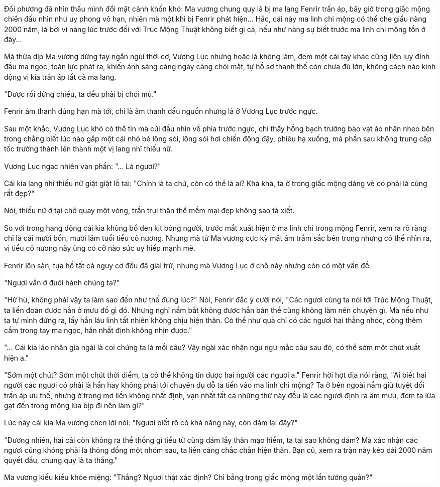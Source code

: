 Đối phương đã nhìn thấu mình đối mặt cảnh khốn khó: Ma vương chung quy là bị ma lang Fenrir trấn áp, bây giờ trong giấc mộng chiến đấu nhìn như uy phong vô hạn, nhiên mà một khi bị Fenrir phát hiện... Hắc, cái này ma linh chi mộng có thể che giấu nàng 2000 năm, là bởi vì nàng lúc trước đối với Trúc Mộng Thuật không biết gì cả, nếu như nàng sự biết trước ma linh chi mộng tồn ở đây...

Mà thừa dịp Ma vương dừng tay ngắn ngủi thời cơ, Vương Lục nhưng hoặc là không làm, đem một cái tay khác cũng liên lụy đỉnh đầu ma ngọc, toàn lực phát ra, khiến ánh sáng càng ngày càng chói mắt, tự hồ sợ thanh thế còn chưa đủ lớn, không cách nào kinh động vị kia trấn áp tất cả ma lang.

"Được rồi đừng chiếu, ta đều phải bị chói mù."

Fenrir âm thanh đúng hạn mà tới, chỉ là âm thanh đầu nguồn nhưng là ở Vương Lục trước ngực.

Sau một khắc, Vương Lục khó có thể tin mà cúi đầu nhìn về phía trước ngực, chỉ thấy hồng bạch trường bào vạt áo nhăn nheo bên trong chẳng biết lúc nào gắp một cái nhỏ bé lông sói, lông sói hơi chiến động đậy, phiêu hạ xuống, mà phần sau không trung cấp tốc trưởng thành lên thành một vị lang nhĩ thiếu nữ.

Vương Lục ngạc nhiên vạn phần: "... Là ngươi?"

Cái kia lang nhĩ thiếu nữ giật giật lỗ tai: "Chính là ta chứ, còn có thể là ai? Khà khà, ta ở trong giấc mộng dáng vẻ có phải là cũng rất đẹp?"

Nói, thiếu nữ ở tại chỗ quay một vòng, trần trụi thân thể mềm mại đẹp không sao tả xiết.

So với trong hang động cái kia khủng bố đen kịt bóng người, trước mắt xuất hiện ở ma linh chi trong mộng Fenrir, xem ra rõ ràng chỉ là cái mười bốn, mười lăm tuổi tiểu cô nương. Nhưng mà từ Ma vương cực kỳ mặt âm trầm sắc bên trong nhưng có thể nhìn ra, vị tiểu cô nương này ủng có cỡ nào sức uy hiếp mạnh mẽ.

Fenrir lên sàn, tựa hồ tất cả nguy cơ đều đã giải trừ, nhưng mà Vương Lục ở chỗ này nhưng còn có một vấn đề.

"Ngươi vẫn ở đuôi hành chúng ta?"

"Hừ hừ, không phải vậy ta làm sao đến như thế đúng lúc?" Nói, Fenrir đắc ý cười nói, "Các ngươi cùng ta nói tới Trúc Mộng Thuật, ta liền đoán được hắn ở mưu đồ gì đó. Nhưng nghĩ nắm bắt không được hắn bản thể cũng không làm nên chuyện gì. Mà nếu như ta tự mình đứng ra, lấy hắn láu lỉnh tất nhiên không chịu hiện thân. Có thể như quả chỉ có các ngươi hai thằng nhóc, cộng thêm cầm trong tay ma ngọc, hắn nhất định không nhịn được."

"... Cái kia lão nhân gia ngài là coi chúng ta là mồi câu? Vậy ngài xác nhận ngu ngư mắc câu sau đó, có thể sớm một chút xuất hiện a."

"Sớm một chút? Sớm một chút thời điểm, ta có thể không tin được hai người các ngươi a." Fenrir hời hợt địa nói rằng, "Ai biết hai người các ngươi có phải là hắn hay không phái tới chuyên dụ dỗ ta tiến vào ma linh chi mộng? Ta ở bên ngoài nắm giữ tuyệt đối trấn áp ưu thế, nhưng ở trong mơ liền không nhất định, vạn nhất tất cả những thứ này đều là các ngươi định ra âm mưu, đem ta lừa gạt đến trong mộng lừa bịp đi nên làm gì?"

Lúc này cái kia Ma vương chen lời nói: "Ngươi biết rõ có khả năng này, còn dám lại đây?"

"Đương nhiên, hai cái còn không ra thể thống gì tiểu tử cũng dám lấy thân mạo hiểm, ta tại sao không dám? Mà xác nhận các ngươi cũng không phải là thông đồng một nhóm sau, ta liền càng chắc chắn hiện thân. Bạn cũ, xem ra trận này kéo dài 2000 năm quyết đấu, chung quy là ta thắng."

Ma vương kiều kiều khóe miệng: "Thắng? Ngươi thật xác định? Chỉ bằng trong giấc mộng một lần tướng quân?"
